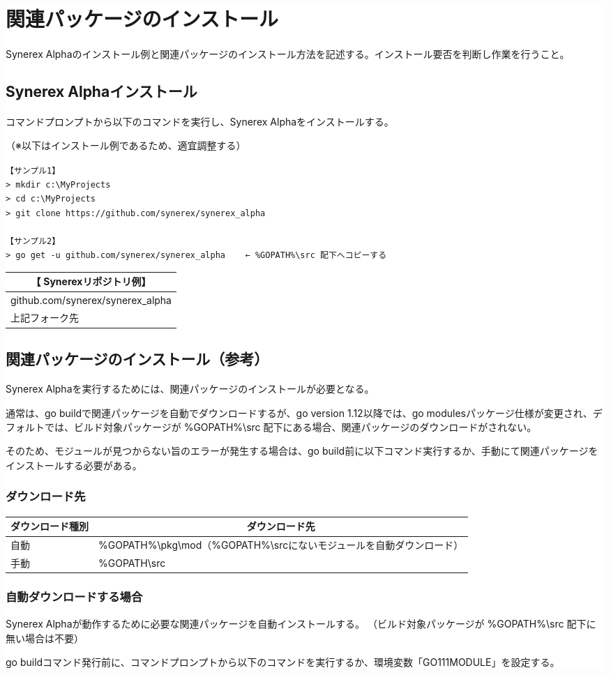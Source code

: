 
# 関連パッケージのインストール

 Synerex Alphaのインストール例と関連パッケージのインストール方法を記述する。インストール要否を判断し作業を行うこと。

## Synerex Alphaインストール

 コマンドプロンプトから以下のコマンドを実行し、Synerex Alphaをインストールする。

 （※以下はインストール例であるため、適宜調整する）

```
【サンプル1】
> mkdir c:\MyProjects
> cd c:\MyProjects
> git clone https://github.com/synerex/synerex_alpha

【サンプル2】
> go get -u github.com/synerex/synerex_alpha    ← %GOPATH%\src 配下へコピーする
```

| 【 Synerexリポジトリ例】          |
| --------------------------------- |
| github.com/synerex/synerex\_alpha |
| 上記フォーク先                    |



## 関連パッケージのインストール（参考）

 Synerex Alphaを実行するためには、関連パッケージのインストールが必要となる。

 通常は、go buildで関連パッケージを自動でダウンロードするが、go version 1.12以降では、go modulesパッケージ仕様が変更され、デフォルトでは、ビルド対象パッケージが %GOPATH%\src 配下にある場合、関連パッケージのダウンロードがされない。

 そのため、モジュールが見つからない旨のエラーが発生する場合は、go build前に以下コマンド実行するか、手動にて関連パッケージをインストールする必要がある。

### ダウンロード先

| ダウンロード種別 | ダウンロード先                                               |
| ---------------- | ------------------------------------------------------------ |
| 自動             | %GOPATH%\pkg\mod（%GOPATH%\srcにないモジュールを自動ダウンロード） |
| 手動             | %GOPATH\src                                                  |



### 自動ダウンロードする場合

 Synerex Alphaが動作するために必要な関連パッケージを自動インストールする。
（ビルド対象パッケージが %GOPATH%\src 配下に無い場合は不要）

  go buildコマンド発行前に、コマンドプロンプトから以下のコマンドを実行するか、環境変数「GO111MODULE」を設定する。
